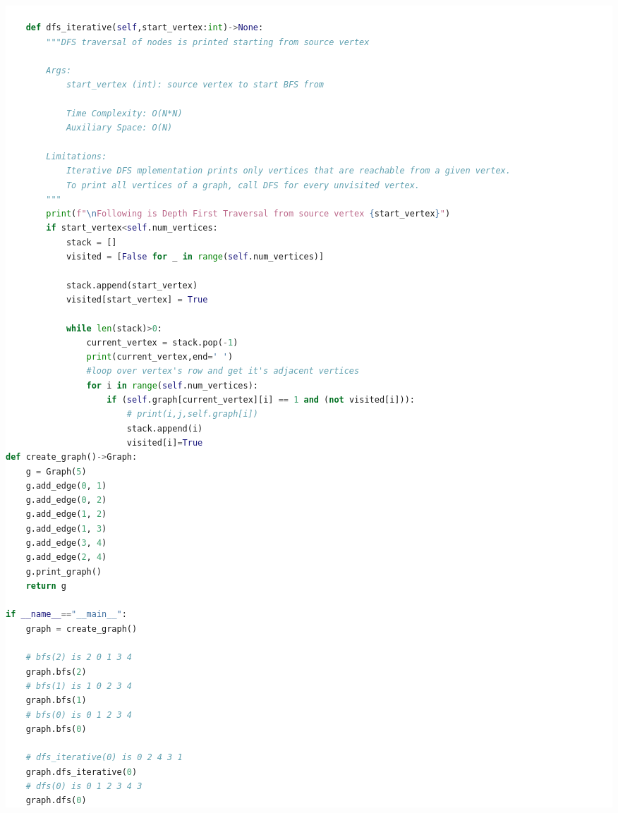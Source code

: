 ```python

    def dfs_iterative(self,start_vertex:int)->None:
        """DFS traversal of nodes is printed starting from source vertex

        Args:
            start_vertex (int): source vertex to start BFS from

            Time Complexity: O(N*N)
            Auxiliary Space: O(N)

        Limitations:
            Iterative DFS mplementation prints only vertices that are reachable from a given vertex. 
            To print all vertices of a graph, call DFS for every unvisited vertex.
        """
        print(f"\nFollowing is Depth First Traversal from source vertex {start_vertex}")
        if start_vertex<self.num_vertices:
            stack = []
            visited = [False for _ in range(self.num_vertices)]
            
            stack.append(start_vertex)
            visited[start_vertex] = True

            while len(stack)>0:
                current_vertex = stack.pop(-1)
                print(current_vertex,end=' ')
                #loop over vertex's row and get it's adjacent vertices
                for i in range(self.num_vertices):
                    if (self.graph[current_vertex][i] == 1 and (not visited[i])):
                        # print(i,j,self.graph[i])
                        stack.append(i)
                        visited[i]=True
def create_graph()->Graph:
    g = Graph(5)
    g.add_edge(0, 1)
    g.add_edge(0, 2)
    g.add_edge(1, 2)
    g.add_edge(1, 3)
    g.add_edge(3, 4)
    g.add_edge(2, 4)
    g.print_graph()
    return g

if __name__=="__main__":
    graph = create_graph()
    
    # bfs(2) is 2 0 1 3 4
    graph.bfs(2)
    # bfs(1) is 1 0 2 3 4
    graph.bfs(1)
    # bfs(0) is 0 1 2 3 4
    graph.bfs(0)

    # dfs_iterative(0) is 0 2 4 3 1
    graph.dfs_iterative(0)
    # dfs(0) is 0 1 2 3 4 3
    graph.dfs(0)
```
